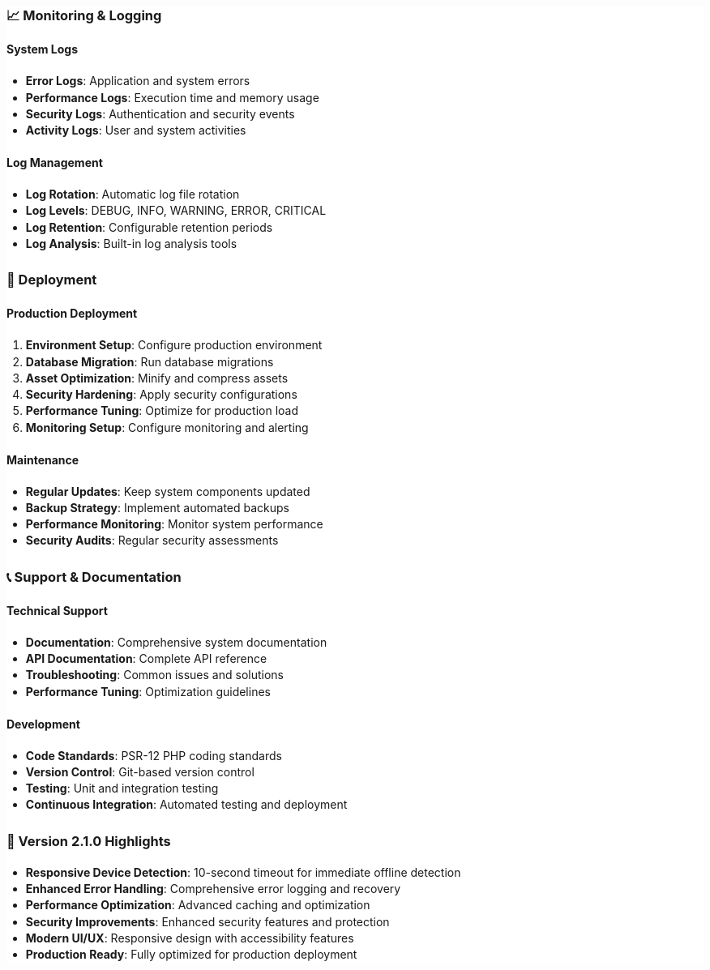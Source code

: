 ### 📈 Monitoring & Logging

#### System Logs
- **Error Logs**: Application and system errors
- **Performance Logs**: Execution time and memory usage
- **Security Logs**: Authentication and security events
- **Activity Logs**: User and system activities

#### Log Management
- **Log Rotation**: Automatic log file rotation
- **Log Levels**: DEBUG, INFO, WARNING, ERROR, CRITICAL
- **Log Retention**: Configurable retention periods
- **Log Analysis**: Built-in log analysis tools

### 🚀 Deployment

#### Production Deployment
1. **Environment Setup**: Configure production environment
2. **Database Migration**: Run database migrations
3. **Asset Optimization**: Minify and compress assets
4. **Security Hardening**: Apply security configurations
5. **Performance Tuning**: Optimize for production load
6. **Monitoring Setup**: Configure monitoring and alerting

#### Maintenance
- **Regular Updates**: Keep system components updated
- **Backup Strategy**: Implement automated backups
- **Performance Monitoring**: Monitor system performance
- **Security Audits**: Regular security assessments

### 📞 Support & Documentation

#### Technical Support
- **Documentation**: Comprehensive system documentation
- **API Documentation**: Complete API reference
- **Troubleshooting**: Common issues and solutions
- **Performance Tuning**: Optimization guidelines

#### Development
- **Code Standards**: PSR-12 PHP coding standards
- **Version Control**: Git-based version control
- **Testing**: Unit and integration testing
- **Continuous Integration**: Automated testing and deployment

### 🎉 Version 2.1.0 Highlights

- **Responsive Device Detection**: 10-second timeout for immediate offline detection
- **Enhanced Error Handling**: Comprehensive error logging and recovery
- **Performance Optimization**: Advanced caching and optimization
- **Security Improvements**: Enhanced security features and protection
- **Modern UI/UX**: Responsive design with accessibility features
- **Production Ready**: Fully optimized for production deployment

